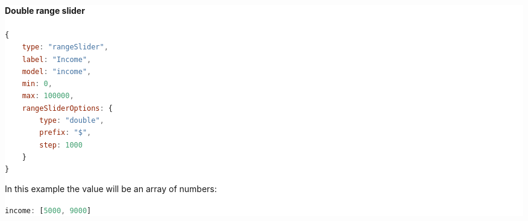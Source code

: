 #### Double range slider

```js
{
    type: "rangeSlider",
    label: "Income",
    model: "income",
    min: 0,
    max: 100000,
    rangeSliderOptions: {
        type: "double",
        prefix: "$",
        step: 1000
    }
}
```

In this example the value will be an array of numbers:

```js
income: [5000, 9000]
```




